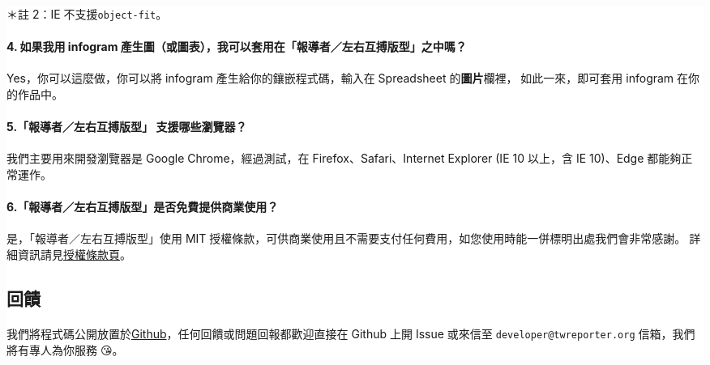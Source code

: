＊註 2：IE 不支援`object-fit`。

#### 4. 如果我用 infogram 產生圖（或圖表），我可以套用在「報導者／左右互搏版型」之中嗎？

Yes，你可以這麼做，你可以將 infogram 產生給你的鑲嵌程式碼，輸入在 Spreadsheet 的**圖片**欄裡，
如此一來，即可套用 infogram 在你的作品中。

#### 5.「報導者／左右互搏版型」 支援哪些瀏覽器？

我們主要用來開發瀏覽器是 Google Chrome，經過測試，在 Firefox、Safari、Internet Explorer (IE 10 以上，含 IE 10)、Edge 都能夠正常運作。

#### 6.「報導者／左右互搏版型」是否免費提供商業使用？

是，「報導者／左右互搏版型」使用 MIT 授權條款，可供商業使用且不需要支付任何費用，如您使用時能一併標明出處我們會非常感謝。
詳細資訊請見[授權條款頁](https://github.com/twreporter/orangutan-monorepo/blob/master/LICENSE)。

## 回饋

我們將程式碼公開放置於[Github](https://github.com/twreporter/orangutan-monorepo/tree/master/packages/dual-channel)，任何回饋或問題回報都歡迎直接在 Github 上開 Issue 或來信至 `developer@twreporter.org` 信箱，我們將有專人為你服務 :kissing_heart:。
